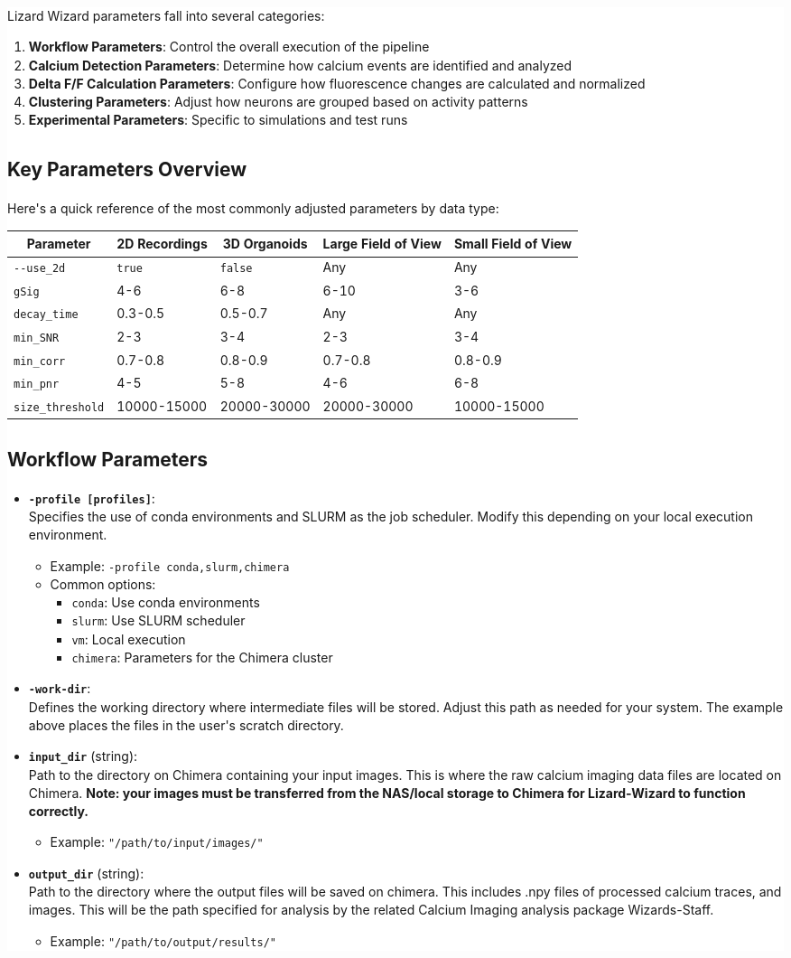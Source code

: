 Lizard Wizard parameters fall into several categories:

1. **Workflow Parameters**: Control the overall execution of the pipeline
2. **Calcium Detection Parameters**: Determine how calcium events are identified and analyzed
3. **Delta F/F Calculation Parameters**: Configure how fluorescence changes are calculated and normalized
4. **Clustering Parameters**: Adjust how neurons are grouped based on activity patterns
5. **Experimental Parameters**: Specific to simulations and test runs

## Key Parameters Overview

Here's a quick reference of the most commonly adjusted parameters by data type:

| Parameter | 2D Recordings | 3D Organoids | Large Field of View | Small Field of View |
|-----------|---------------|--------------|---------------------|---------------------|
| `--use_2d` | `true` | `false` | Any | Any |
| `gSig` | 4-6 | 6-8 | 6-10 | 3-6 |
| `decay_time` | 0.3-0.5 | 0.5-0.7 | Any | Any |
| `min_SNR` | 2-3 | 3-4 | 2-3 | 3-4 |
| `min_corr` | 0.7-0.8 | 0.8-0.9 | 0.7-0.8 | 0.8-0.9 |
| `min_pnr` | 4-5 | 5-8 | 4-6 | 6-8 |
| `size_threshold` | 10000-15000 | 20000-30000 | 20000-30000 | 10000-15000 |

## Workflow Parameters

- **`-profile [profiles]`**:  
    Specifies the use of conda environments and SLURM as the job scheduler. Modify this depending on your local execution environment.
  - Example: `-profile conda,slurm,chimera`
  - Common options:
    - `conda`: Use conda environments
    - `slurm`: Use SLURM scheduler
    - `vm`: Local execution
    - `chimera`: Parameters for the Chimera cluster

- **`-work-dir`**:  
  Defines the working directory where intermediate files will be stored. Adjust this path as needed for your system. The example above places the files in the user's scratch directory.

- **`input_dir`** (string):  
  Path to the directory on Chimera containing your input images. This is where the raw calcium imaging data files are located on Chimera. **Note: your images must be transferred from the NAS/local storage to Chimera for Lizard-Wizard to function correctly.**
  - Example: `"/path/to/input/images/"`

- **`output_dir`** (string):  
  Path to the directory where the output files will be saved on chimera. This includes .npy files of processed calcium traces, and images. This will be the path specified for analysis by the related Calcium Imaging analysis package Wizards-Staff.  
  - Example: `"/path/to/output/results/"`
